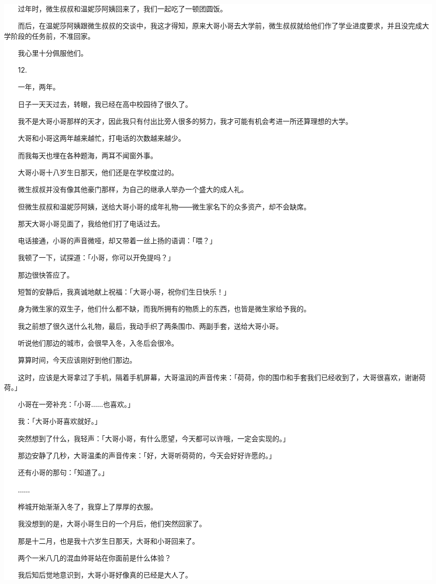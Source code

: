 &emsp;&emsp;过年时，微生叔叔和温妮莎阿姨回来了，我们一起吃了一顿团圆饭。  
  
&emsp;&emsp;而后，在温妮莎阿姨跟微生叔叔的交谈中，我这才得知，原来大哥小哥去大学前，微生叔叔就给他们作了学业进度要求，并且没完成大学阶段的任务前，不准回家。  
  
&emsp;&emsp;我心里十分佩服他们。  
  
&emsp;&emsp;12.  
  
&emsp;&emsp;一年，两年。  
  
&emsp;&emsp;日子一天天过去，转眼，我已经在高中校园待了很久了。  
  
&emsp;&emsp;我不是大哥小哥那样的天才，因此我只有付出比旁人很多的努力，我才可能有机会考进一所还算理想的大学。  
  
&emsp;&emsp;大哥和小哥这两年越来越忙，打电话的次数越来越少。  
  
&emsp;&emsp;而我每天也埋在各种题海，两耳不闻窗外事。  
  
&emsp;&emsp;大哥小哥十八岁生日那天，他们还是在学校度过的。  
  
&emsp;&emsp;微生叔叔并没有像其他豪门那样，为自己的继承人举办一个盛大的成人礼。  
  
&emsp;&emsp;但微生叔叔和温妮莎阿姨，送给大哥小哥的成年礼物——微生家名下的众多资产，却不会缺席。  
  
&emsp;&emsp;那天大哥小哥见面了，我给他们打了电话过去。  
  
&emsp;&emsp;电话接通，小哥的声音微哑，却又带着一丝上扬的语调：「喂？」  
  
&emsp;&emsp;我顿了一下，试探道：「小哥，你可以开免提吗？」  
  
&emsp;&emsp;那边很快答应了。  
  
&emsp;&emsp;短暂的安静后，我真诚地献上祝福：「大哥小哥，祝你们生日快乐！」  
  
&emsp;&emsp;身为微生家的双生子，他们什么都不缺，而我所拥有的物质上的东西，也皆是微生家给予我的。  
  
&emsp;&emsp;我之前想了很久送什么礼物，最后，我动手织了两条围巾、两副手套，送给大哥小哥。  
  
&emsp;&emsp;听说他们那边的城市，会很早入冬，入冬后会很冷。  
  
&emsp;&emsp;算算时间，今天应该刚好到他们那边。  
  
&emsp;&emsp;这时，应该是大哥拿过了手机，隔着手机屏幕，大哥温润的声音传来：「荷荷，你的围巾和手套我们已经收到了，大哥很喜欢，谢谢荷荷。」  
  
&emsp;&emsp;小哥在一旁补充：「小哥……也喜欢。」  
  
&emsp;&emsp;我：「大哥小哥喜欢就好。」  
  
&emsp;&emsp;突然想到了什么，我轻声：「大哥小哥，有什么愿望，今天都可以许哦，一定会实现的。」  
  
&emsp;&emsp;那边安静了几秒，大哥温柔的声音传来：「好，大哥听荷荷的，今天会好好许愿的。」  
  
&emsp;&emsp;还有小哥的那句：「知道了。」  
  
&emsp;&emsp;……  
  
&emsp;&emsp;桦城开始渐渐入冬了，我穿上了厚厚的衣服。  
  
&emsp;&emsp;我没想到的是，大哥小哥生日的一个月后，他们突然回家了。  
  
&emsp;&emsp;那是十二月，也是我十六岁生日那天，大哥和小哥回来了。  
  
&emsp;&emsp;两个一米八几的混血帅哥站在你面前是什么体验？  
  
&emsp;&emsp;我后知后觉地意识到，大哥小哥好像真的已经是大人了。  
  